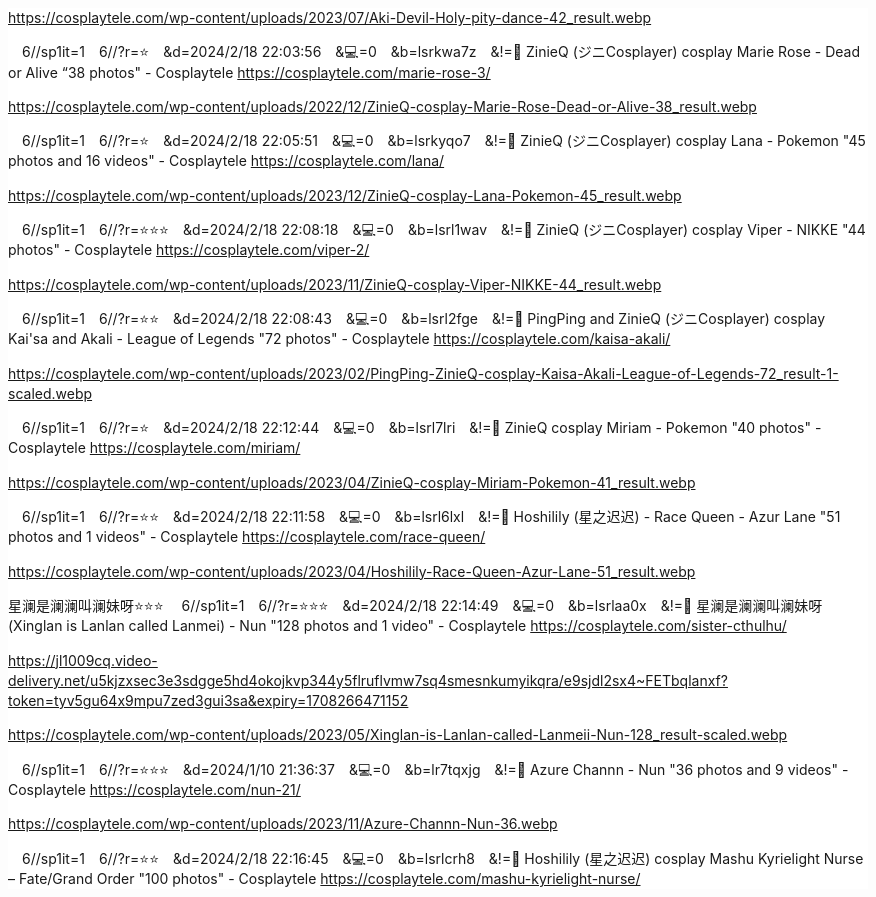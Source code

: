 https://cosplaytele.com/wp-content/uploads/2023/07/Aki-Devil-Holy-pity-dance-42_result.webp

　6//sp1it=1　6//?r=⭐　&d=2024/2/18 22:03:56　&💻=0　&b=lsrkwa7z　&!=🌸
ZinieQ (ジニCosplayer) cosplay Marie Rose - Dead or Alive “38 photos" - Cosplaytele
https://cosplaytele.com/marie-rose-3/

https://cosplaytele.com/wp-content/uploads/2022/12/ZinieQ-cosplay-Marie-Rose-Dead-or-Alive-38_result.webp

　6//sp1it=1　6//?r=⭐　&d=2024/2/18 22:05:51　&💻=0　&b=lsrkyqo7　&!=🌸
ZinieQ (ジニCosplayer) cosplay Lana - Pokemon "45 photos and 16 videos" - Cosplaytele
https://cosplaytele.com/lana/

https://cosplaytele.com/wp-content/uploads/2023/12/ZinieQ-cosplay-Lana-Pokemon-45_result.webp

　6//sp1it=1　6//?r=⭐⭐⭐　&d=2024/2/18 22:08:18　&💻=0　&b=lsrl1wav　&!=🌸
ZinieQ (ジニCosplayer) cosplay Viper - NIKKE "44 photos" - Cosplaytele
https://cosplaytele.com/viper-2/

https://cosplaytele.com/wp-content/uploads/2023/11/ZinieQ-cosplay-Viper-NIKKE-44_result.webp

　6//sp1it=1　6//?r=⭐⭐　&d=2024/2/18 22:08:43　&💻=0　&b=lsrl2fge　&!=🌸
PingPing and ZinieQ (ジニCosplayer) cosplay Kai'sa and Akali - League of Legends "72 photos" - Cosplaytele
https://cosplaytele.com/kaisa-akali/

https://cosplaytele.com/wp-content/uploads/2023/02/PingPing-ZinieQ-cosplay-Kaisa-Akali-League-of-Legends-72_result-1-scaled.webp

　6//sp1it=1　6//?r=⭐　&d=2024/2/18 22:12:44　&💻=0　&b=lsrl7lri　&!=🌸
ZinieQ cosplay Miriam - Pokemon "40 photos" - Cosplaytele
https://cosplaytele.com/miriam/

https://cosplaytele.com/wp-content/uploads/2023/04/ZinieQ-cosplay-Miriam-Pokemon-41_result.webp

　6//sp1it=1　6//?r=⭐⭐　&d=2024/2/18 22:11:58　&💻=0　&b=lsrl6lxl　&!=🌸
Hoshilily (星之迟迟) - Race Queen - Azur Lane "51 photos and 1 videos" - Cosplaytele
https://cosplaytele.com/race-queen/

https://cosplaytele.com/wp-content/uploads/2023/04/Hoshilily-Race-Queen-Azur-Lane-51_result.webp

星澜是澜澜叫澜妹呀⭐⭐⭐
　6//sp1it=1　6//?r=⭐⭐⭐　&d=2024/2/18 22:14:49　&💻=0　&b=lsrlaa0x　&!=🌸
星澜是澜澜叫澜妹呀 (Xinglan is Lanlan called Lanmei) - Nun "128 photos and 1 video" - Cosplaytele
https://cosplaytele.com/sister-cthulhu/

https://jl1009cq.video-delivery.net/u5kjzxsec3e3sdgge5hd4okojkvp344y5flruflvmw7sq4smesnkumyikqra/e9sjdl2sx4~FETbqlanxf?token=tyv5gu64x9mpu7zed3gui3sa&expiry=1708266471152

https://cosplaytele.com/wp-content/uploads/2023/05/Xinglan-is-Lanlan-called-Lanmeii-Nun-128_result-scaled.webp

　6//sp1it=1　6//?r=⭐⭐⭐　&d=2024/1/10 21:36:37　&💻=0　&b=lr7tqxjg　&!=🌸
Azure Channn - Nun "36 photos and 9 videos" - Cosplaytele
https://cosplaytele.com/nun-21/

https://cosplaytele.com/wp-content/uploads/2023/11/Azure-Channn-Nun-36.webp

　6//sp1it=1　6//?r=⭐⭐　&d=2024/2/18 22:16:45　&💻=0　&b=lsrlcrh8　&!=🌸
Hoshilily (星之迟迟) cosplay Mashu Kyrielight Nurse – Fate/Grand Order "100 photos" - Cosplaytele
https://cosplaytele.com/mashu-kyrielight-nurse/
